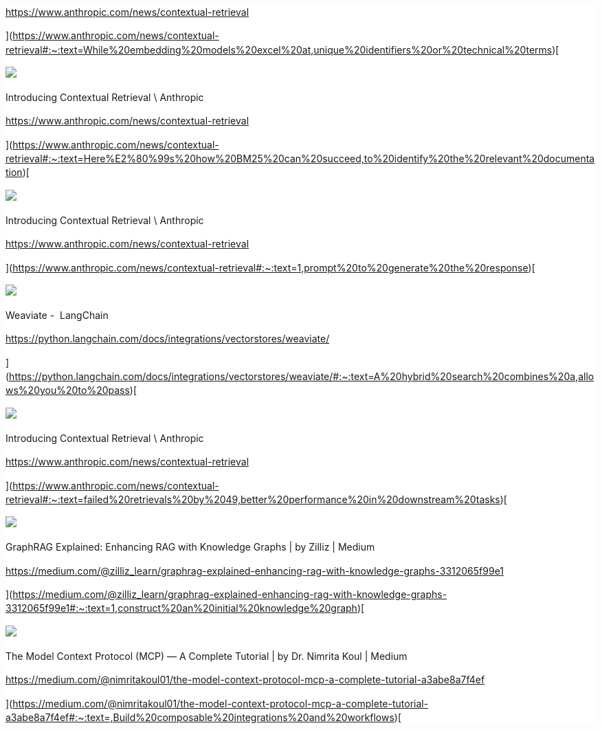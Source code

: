 https://www.anthropic.com/news/contextual-retrieval

](https://www.anthropic.com/news/contextual-retrieval#:~:text=While%20embedding%20models%20excel%20at,unique%20identifiers%20or%20technical%20terms)[

![](https://www.google.com/s2/favicons?domain=https://www.anthropic.com&sz=32)

Introducing Contextual Retrieval \ Anthropic

https://www.anthropic.com/news/contextual-retrieval

](https://www.anthropic.com/news/contextual-retrieval#:~:text=Here%E2%80%99s%20how%20BM25%20can%20succeed,to%20identify%20the%20relevant%20documentation)[

![](https://www.google.com/s2/favicons?domain=https://www.anthropic.com&sz=32)

Introducing Contextual Retrieval \ Anthropic

https://www.anthropic.com/news/contextual-retrieval

](https://www.anthropic.com/news/contextual-retrieval#:~:text=1,prompt%20to%20generate%20the%20response)[

![](https://www.google.com/s2/favicons?domain=https://python.langchain.com&sz=32)

Weaviate - ️ LangChain

https://python.langchain.com/docs/integrations/vectorstores/weaviate/

](https://python.langchain.com/docs/integrations/vectorstores/weaviate/#:~:text=A%20hybrid%20search%20combines%20a,allows%20you%20to%20pass)[

![](https://www.google.com/s2/favicons?domain=https://www.anthropic.com&sz=32)

Introducing Contextual Retrieval \ Anthropic

https://www.anthropic.com/news/contextual-retrieval

](https://www.anthropic.com/news/contextual-retrieval#:~:text=failed%20retrievals%20by%2049,better%20performance%20in%20downstream%20tasks)[

![](https://www.google.com/s2/favicons?domain=https://medium.com&sz=32)

GraphRAG Explained: Enhancing RAG with Knowledge Graphs | by Zilliz | Medium

https://medium.com/@zilliz_learn/graphrag-explained-enhancing-rag-with-knowledge-graphs-3312065f99e1

](https://medium.com/@zilliz_learn/graphrag-explained-enhancing-rag-with-knowledge-graphs-3312065f99e1#:~:text=1,construct%20an%20initial%20knowledge%20graph)[

![](https://www.google.com/s2/favicons?domain=https://medium.com&sz=32)

The Model Context Protocol (MCP) — A Complete Tutorial | by Dr. Nimrita Koul | Medium

https://medium.com/@nimritakoul01/the-model-context-protocol-mcp-a-complete-tutorial-a3abe8a7f4ef

](https://medium.com/@nimritakoul01/the-model-context-protocol-mcp-a-complete-tutorial-a3abe8a7f4ef#:~:text=,Build%20composable%20integrations%20and%20workflows)[
